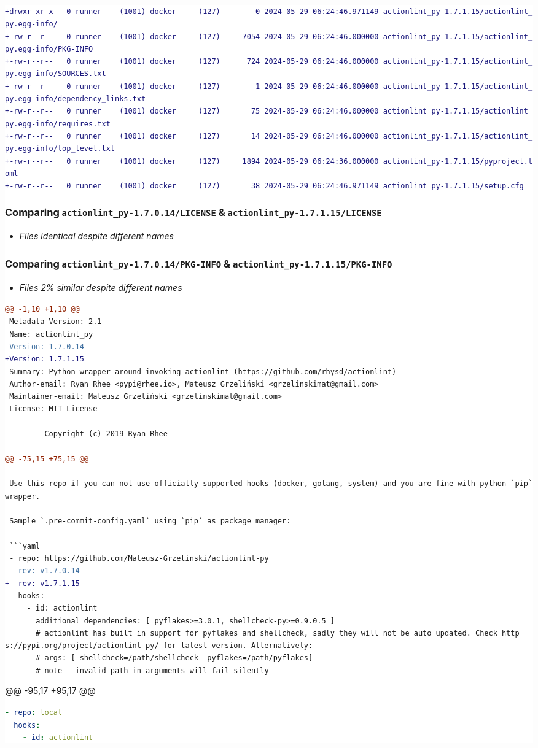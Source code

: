 ```diff
+drwxr-xr-x   0 runner    (1001) docker     (127)        0 2024-05-29 06:24:46.971149 actionlint_py-1.7.1.15/actionlint_py.egg-info/
+-rw-r--r--   0 runner    (1001) docker     (127)     7054 2024-05-29 06:24:46.000000 actionlint_py-1.7.1.15/actionlint_py.egg-info/PKG-INFO
+-rw-r--r--   0 runner    (1001) docker     (127)      724 2024-05-29 06:24:46.000000 actionlint_py-1.7.1.15/actionlint_py.egg-info/SOURCES.txt
+-rw-r--r--   0 runner    (1001) docker     (127)        1 2024-05-29 06:24:46.000000 actionlint_py-1.7.1.15/actionlint_py.egg-info/dependency_links.txt
+-rw-r--r--   0 runner    (1001) docker     (127)       75 2024-05-29 06:24:46.000000 actionlint_py-1.7.1.15/actionlint_py.egg-info/requires.txt
+-rw-r--r--   0 runner    (1001) docker     (127)       14 2024-05-29 06:24:46.000000 actionlint_py-1.7.1.15/actionlint_py.egg-info/top_level.txt
+-rw-r--r--   0 runner    (1001) docker     (127)     1894 2024-05-29 06:24:36.000000 actionlint_py-1.7.1.15/pyproject.toml
+-rw-r--r--   0 runner    (1001) docker     (127)       38 2024-05-29 06:24:46.971149 actionlint_py-1.7.1.15/setup.cfg
```

### Comparing `actionlint_py-1.7.0.14/LICENSE` & `actionlint_py-1.7.1.15/LICENSE`

 * *Files identical despite different names*

### Comparing `actionlint_py-1.7.0.14/PKG-INFO` & `actionlint_py-1.7.1.15/PKG-INFO`

 * *Files 2% similar despite different names*

```diff
@@ -1,10 +1,10 @@
 Metadata-Version: 2.1
 Name: actionlint_py
-Version: 1.7.0.14
+Version: 1.7.1.15
 Summary: Python wrapper around invoking actionlint (https://github.com/rhysd/actionlint)
 Author-email: Ryan Rhee <pypi@rhee.io>, Mateusz Grzeliński <grzelinskimat@gmail.com>
 Maintainer-email: Mateusz Grzeliński <grzelinskimat@gmail.com>
 License: MIT License
         
         Copyright (c) 2019 Ryan Rhee
         
@@ -75,15 +75,15 @@
 
 Use this repo if you can not use officially supported hooks (docker, golang, system) and you are fine with python `pip` wrapper.
 
 Sample `.pre-commit-config.yaml` using `pip` as package manager:
 
 ```yaml
 - repo: https://github.com/Mateusz-Grzelinski/actionlint-py
-  rev: v1.7.0.14
+  rev: v1.7.1.15
   hooks:
     - id: actionlint
       additional_dependencies: [ pyflakes>=3.0.1, shellcheck-py>=0.9.0.5 ]
       # actionlint has built in support for pyflakes and shellcheck, sadly they will not be auto updated. Check https://pypi.org/project/actionlint-py/ for latest version. Alternatively:
       # args: [-shellcheck=/path/shellcheck -pyflakes=/path/pyflakes]
       # note - invalid path in arguments will fail silently
 ```
@@ -95,17 +95,17 @@
 ```yaml
 - repo: local
   hooks:
     - id: actionlint
 ```